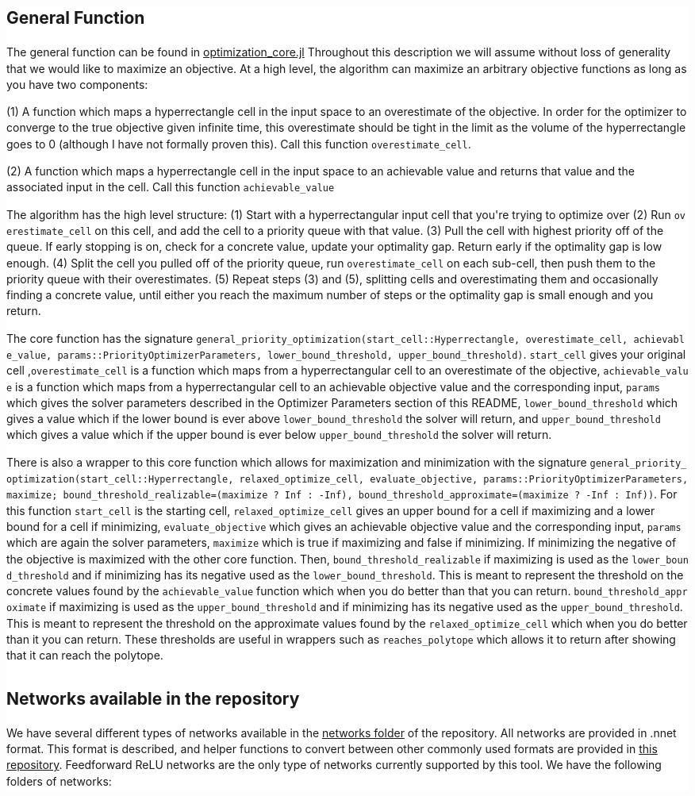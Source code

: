 ## General Function
The general function can be found in [optimization_core.jl](https://github.com/castrong/NeuralPriorityOptimizer.jl/blob/main/src/optimization_core.jl) Throughout this description we will assume without loss of generality that we would like to maximize an objective. At a high level, the algorithm can maximize an arbitrary objective functions as long as you have two components:

(1) A function which maps a hyperrectangle cell in the input space to an overestimate of the objective. In order for the optimizer to converge to the true objective given infinite time, this overestimate should be tight in the limit as the volume of the hyperrectangle goes to 0 (although I have not formally proven this). Call this function `overestimate_cell`. 

(2) A function which maps a hyperrectangle cell in the input space to an achievable value and returns that value and the associated input in the cell. Call this function `achievable_value`

The algorithm has the high level structure:
(1) Start with a hyperrectangular input cell that you're trying to optimize over
(2) Run `overestimate_cell` on this cell, and add the cell to a priority queue with that value.
(3) Pull the cell with highest priority off of the queue. If early stopping is on, check for a concrete value, update your optimality gap. Return early if the optimality gap is low enough. 
(4) Split the cell you pulled off of the priority queue, run `overestimate_cell` on each sub-cell, then push them to the priority queue with their overestimates.
(5) Repeat steps (3) and (5), splitting cells and overestimating them and occasionally finding a concrete value, until either you reach the maximum number of steps or the optimality gap is small enough and you return.

The core function has the signature `general_priority_optimization(start_cell::Hyperrectangle, overestimate_cell, achievable_value, params::PriorityOptimizerParameters, lower_bound_threshold, upper_bound_threshold)`. `start_cell` gives your original cell ,`overestimate_cell` is a function which maps from a hyperrectangular cell to an overestimate of the objective, `achievable_value` is a function which maps from a hyperrectangular cell to an achievable objective value and the corresponding input, `params` which gives the solver parameters described in the Optimizer Parameters section of this README, `lower_bound_threshold` which gives a value which if the lower bound is ever above `lower_bound_threshold` the solver will return, and `upper_bound_threshold` which gives a value which if the upper bound is ever below `upper_bound_threshold` the solver will return.

There is also a wrapper to this core function which allows for maximization and minimization with the signature `general_priority_optimization(start_cell::Hyperrectangle, relaxed_optimize_cell, evaluate_objective, params::PriorityOptimizerParameters, maximize; bound_threshold_realizable=(maximize ? Inf : -Inf), bound_threshold_approximate=(maximize ? -Inf : Inf))`. For this function `start_cell` is the starting cell, `relaxed_optimize_cell` gives an upper bound for a cell if maximizing and a lower bound for a cell if minimizing, `evaluate_objective` which gives an achievable objective value and the corresponding input, `params` which are again the solver parameters, `maximize` which is true if maximizing and false if minimizing. If minimizing the negative of the objective is maximized with the other core function. Then, `bound_threshold_realizable` if maximizing is used as the `lower_bound_threshold` and if minimizing has its negative used as the `lower_bound_threshold`. This is meant to represent the threshold on the concrete values found by the `achievable_value` function which when you do better than that you can return.   `bound_threshold_approximate` if maximizing is used as the `upper_bound_threshold` and if minimizing has its negative used as the `upper_bound_threshold`. This is meant to represent the threshold on the approximate values found by the `relaxed_optimize_cell` which when you do better than it you can return. These thresholds are useful in wrappers such as `reaches_polytope` which allows it to return after showing that it can reach the polytope. 

## Networks available in the repository 
We have several different types of networks available in the [networks folder](https://github.com/castrong/NeuralPriorityOptimizer.jl/tree/main/networks) of the repository. All networks are provided in .nnet format. This format is described, and helper functions to convert between other commonly used formats are provided in [this repository](https://github.com/sisl/NNet). Feedforward ReLU networks are the only type of networks currently supported by this tool. We have the following folders of networks: 
